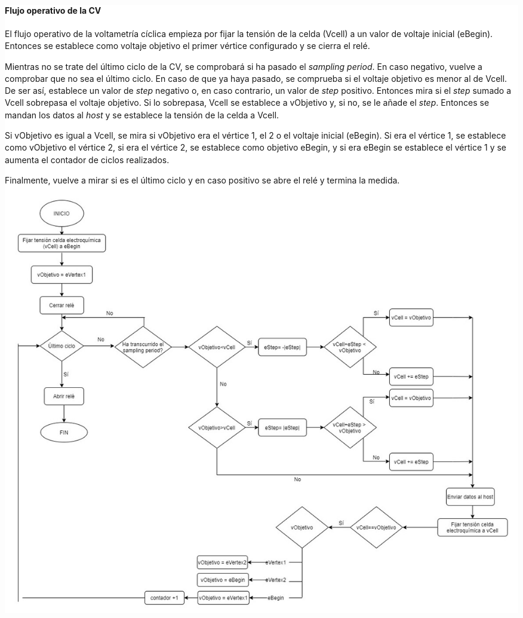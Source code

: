 #### Flujo operativo de la CV

El flujo operativo de la voltametría cíclica empieza por fijar la tensión de la celda (Vcell) a un valor de voltaje inicial (eBegin). Entonces se establece como voltaje objetivo el primer vértice configurado y se cierra el relé.

Mientras no se trate del último ciclo de la CV, se comprobará si ha pasado el _sampling period_. En caso negativo, vuelve a comprobar que no sea el último ciclo. En caso de que ya haya pasado, se comprueba si el voltaje objetivo es menor al de Vcell. De ser así, establece un valor de _step_ negativo o, en caso contrario, un valor de _step_ positivo. Entonces mira si el _step_ sumado a Vcell sobrepasa el voltaje objetivo. Si lo sobrepasa, Vcell se establece a vObjetivo y, si no, se le añade el _step_. Entonces se mandan los datos al _host_ y se establece la tensión de la celda a Vcell.

Si vObjetivo es igual a Vcell, se mira si vObjetivo era el vértice 1, el 2 o el voltaje inicial (eBegin). Si era el vértice 1, se establece como vObjetivo el vértice 2, si era el vértice 2, se establece como objetivo eBegin, y si era eBegin se establece el vértice 1 y se aumenta el contador de ciclos realizados.

Finalmente, vuelve a mirar si es el último ciclo y en caso positivo se abre el relé y termina la medida.

![Diagrama de flujo de una voltametría cíclica.](assets/imgs/CV.jpeg)

